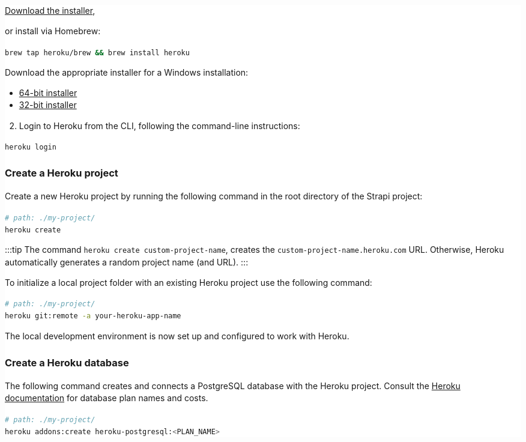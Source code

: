 <TabItem value="Mac" label="Mac">

[Download the installer](https://cli-assets.heroku.com/heroku.pkg),

or install via Homebrew:

```bash
brew tap heroku/brew && brew install heroku
```

</TabItem>

<TabItem value="Windows" label="Windows">

Download the appropriate installer for a Windows installation:

- [64-bit installer](https://cli-assets.heroku.com/heroku-x64.exe)
- [32-bit installer](https://cli-assets.heroku.com/heroku-x86.exe)

</TabItem>
</Tabs>

2. Login to Heroku from the CLI, following the command-line instructions:

  ```bash
  heroku login
  ```

### Create a Heroku project

Create a new Heroku project by running the following command in the root directory of the Strapi project:

```bash
# path: ./my-project/
heroku create
```

:::tip
The command `heroku create custom-project-name`, creates the `custom-project-name.heroku.com` URL. Otherwise, Heroku automatically generates a random project name (and URL).
:::

To initialize a local project folder with an existing Heroku project use the following command:

```bash
# path: ./my-project/
heroku git:remote -a your-heroku-app-name
```

The local development environment is now set up and configured to work with Heroku.

### Create a Heroku database

The following command creates and connects a PostgreSQL database with the Heroku project. Consult the [Heroku documentation](https://devcenter.heroku.com/articles/heroku-postgresql) for database plan names and costs.

```bash
# path: ./my-project/
heroku addons:create heroku-postgresql:<PLAN_NAME>
```

